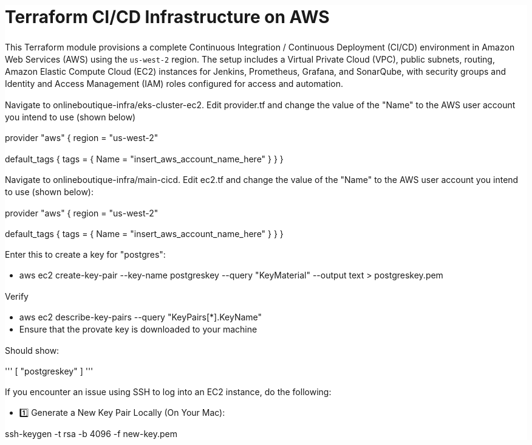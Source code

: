 # Terraform CI/CD Infrastructure on AWS

This Terraform module provisions a complete Continuous Integration / Continuous Deployment (CI/CD) environment in Amazon Web Services (AWS) using the `us-west-2` region. The setup includes a Virtual Private Cloud (VPC), public subnets, routing, Amazon Elastic Compute Cloud (EC2) instances for Jenkins, Prometheus, Grafana, and SonarQube, with security groups and Identity and Access Management (IAM) roles configured for access and automation.

Navigate to onlineboutique-infra/eks-cluster-ec2. Edit provider.tf and change the value of the "Name" to the AWS user account you intend to use (shown below)

provider "aws" {
  region = "us-west-2"

  default_tags {
    tags = {
      Name = "insert_aws_account_name_here"
    }
  }
}

Navigate to onlineboutique-infra/main-cicd. Edit ec2.tf and change the value of the "Name" to the AWS user account you intend to use (shown below):

provider "aws" {
  region = "us-west-2"

  default_tags {
    tags = {
      Name = "insert_aws_account_name_here"
    }
  }
}

Enter this to create a key for "postgres":

- aws ec2 create-key-pair --key-name postgreskey --query "KeyMaterial" --output text > postgreskey.pem

Verify
- aws ec2 describe-key-pairs --query "KeyPairs[*].KeyName"
- Ensure that the provate key is downloaded to your machine

Should show:

'''
[
    "postgreskey"
]
'''

If you encounter an issue using SSH to log into an EC2 instance, do the following:

- 1️⃣ Generate a New Key Pair Locally (On Your Mac):

ssh-keygen -t rsa -b 4096 -f new-key.pem
